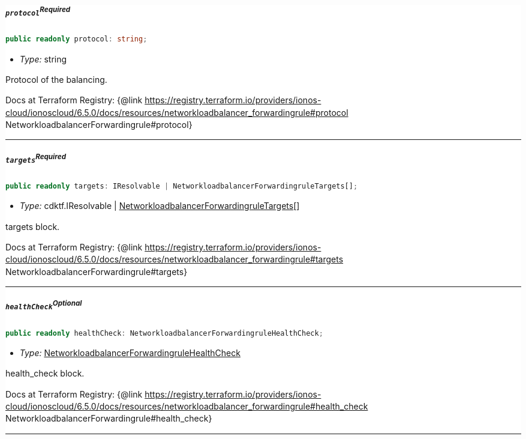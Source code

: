 
##### `protocol`<sup>Required</sup> <a name="protocol" id="@cdktf/provider-ionoscloud.networkloadbalancerForwardingrule.NetworkloadbalancerForwardingruleConfig.property.protocol"></a>

```typescript
public readonly protocol: string;
```

- *Type:* string

Protocol of the balancing.

Docs at Terraform Registry: {@link https://registry.terraform.io/providers/ionos-cloud/ionoscloud/6.5.0/docs/resources/networkloadbalancer_forwardingrule#protocol NetworkloadbalancerForwardingrule#protocol}

---

##### `targets`<sup>Required</sup> <a name="targets" id="@cdktf/provider-ionoscloud.networkloadbalancerForwardingrule.NetworkloadbalancerForwardingruleConfig.property.targets"></a>

```typescript
public readonly targets: IResolvable | NetworkloadbalancerForwardingruleTargets[];
```

- *Type:* cdktf.IResolvable | <a href="#@cdktf/provider-ionoscloud.networkloadbalancerForwardingrule.NetworkloadbalancerForwardingruleTargets">NetworkloadbalancerForwardingruleTargets</a>[]

targets block.

Docs at Terraform Registry: {@link https://registry.terraform.io/providers/ionos-cloud/ionoscloud/6.5.0/docs/resources/networkloadbalancer_forwardingrule#targets NetworkloadbalancerForwardingrule#targets}

---

##### `healthCheck`<sup>Optional</sup> <a name="healthCheck" id="@cdktf/provider-ionoscloud.networkloadbalancerForwardingrule.NetworkloadbalancerForwardingruleConfig.property.healthCheck"></a>

```typescript
public readonly healthCheck: NetworkloadbalancerForwardingruleHealthCheck;
```

- *Type:* <a href="#@cdktf/provider-ionoscloud.networkloadbalancerForwardingrule.NetworkloadbalancerForwardingruleHealthCheck">NetworkloadbalancerForwardingruleHealthCheck</a>

health_check block.

Docs at Terraform Registry: {@link https://registry.terraform.io/providers/ionos-cloud/ionoscloud/6.5.0/docs/resources/networkloadbalancer_forwardingrule#health_check NetworkloadbalancerForwardingrule#health_check}

---
